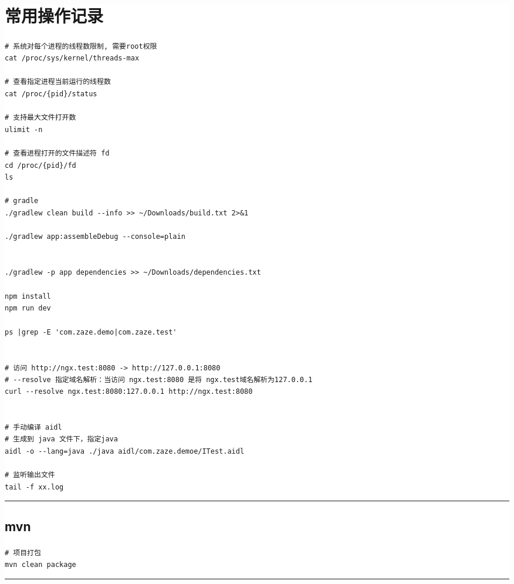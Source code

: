 # 常用操作记录

```shell
# 系统对每个进程的线程数限制, 需要root权限
cat /proc/sys/kernel/threads-max

# 查看指定进程当前运行的线程数
cat /proc/{pid}/status

# 支持最大文件打开数
ulimit -n

# 查看进程打开的文件描述符 fd
cd /proc/{pid}/fd
ls

# gradle
./gradlew clean build --info >> ~/Downloads/build.txt 2>&1

./gradlew app:assembleDebug --console=plain


./gradlew -p app dependencies >> ~/Downloads/dependencies.txt

npm install
npm run dev

ps |grep -E 'com.zaze.demo|com.zaze.test'


# 访问 http://ngx.test:8080 -> http://127.0.0.1:8080
# --resolve 指定域名解析：当访问 ngx.test:8080 是将 ngx.test域名解析为127.0.0.1
curl --resolve ngx.test:8080:127.0.0.1 http://ngx.test:8080


# 手动编译 aidl
# 生成到 java 文件下，指定java
aidl -o --lang=java ./java aidl/com.zaze.demoe/ITest.aidl

# 监听输出文件
tail -f xx.log
```

---

## mvn

```shell
# 项目打包
mvn clean package
```

---